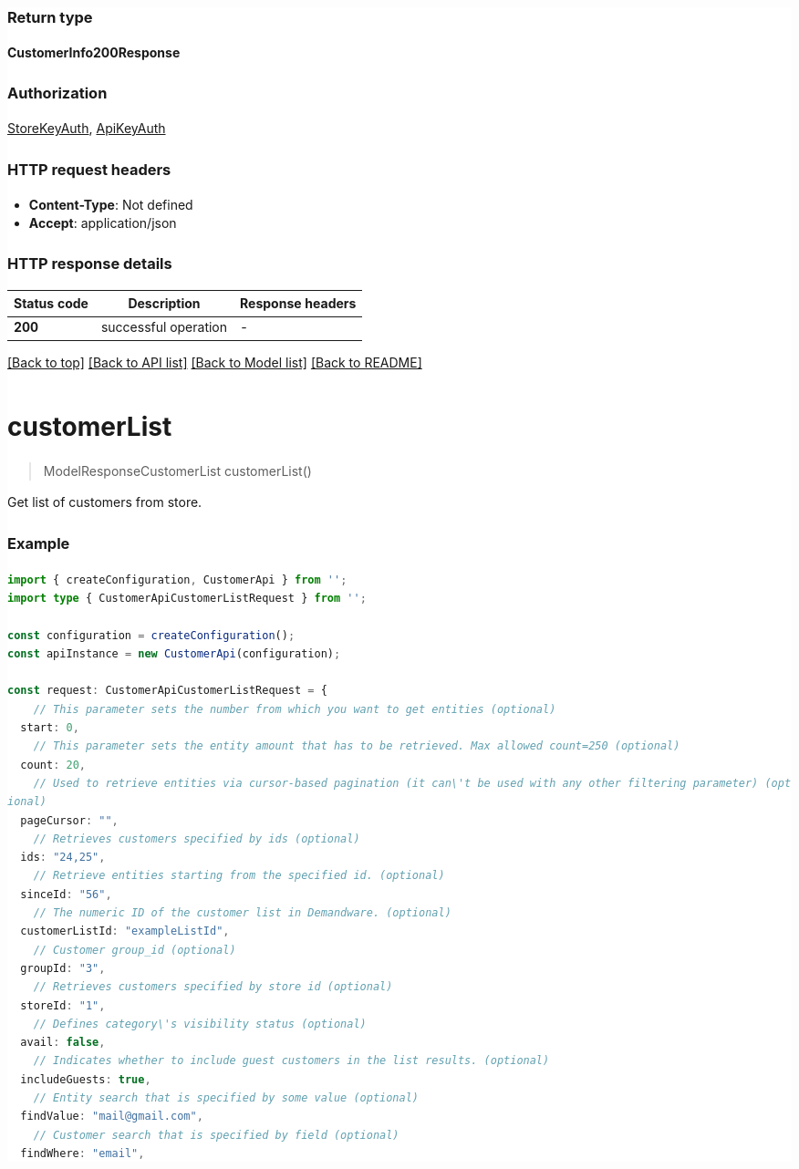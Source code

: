 
### Return type

**CustomerInfo200Response**

### Authorization

[StoreKeyAuth](README.md#StoreKeyAuth), [ApiKeyAuth](README.md#ApiKeyAuth)

### HTTP request headers

 - **Content-Type**: Not defined
 - **Accept**: application/json


### HTTP response details
| Status code | Description | Response headers |
|-------------|-------------|------------------|
**200** | successful operation |  -  |

[[Back to top]](#) [[Back to API list]](README.md#documentation-for-api-endpoints) [[Back to Model list]](README.md#documentation-for-models) [[Back to README]](README.md)

# **customerList**
> ModelResponseCustomerList customerList()

Get list of customers from store.

### Example


```typescript
import { createConfiguration, CustomerApi } from '';
import type { CustomerApiCustomerListRequest } from '';

const configuration = createConfiguration();
const apiInstance = new CustomerApi(configuration);

const request: CustomerApiCustomerListRequest = {
    // This parameter sets the number from which you want to get entities (optional)
  start: 0,
    // This parameter sets the entity amount that has to be retrieved. Max allowed count=250 (optional)
  count: 20,
    // Used to retrieve entities via cursor-based pagination (it can\'t be used with any other filtering parameter) (optional)
  pageCursor: "",
    // Retrieves customers specified by ids (optional)
  ids: "24,25",
    // Retrieve entities starting from the specified id. (optional)
  sinceId: "56",
    // The numeric ID of the customer list in Demandware. (optional)
  customerListId: "exampleListId",
    // Customer group_id (optional)
  groupId: "3",
    // Retrieves customers specified by store id (optional)
  storeId: "1",
    // Defines category\'s visibility status (optional)
  avail: false,
    // Indicates whether to include guest customers in the list results. (optional)
  includeGuests: true,
    // Entity search that is specified by some value (optional)
  findValue: "mail@gmail.com",
    // Customer search that is specified by field (optional)
  findWhere: "email",
```
